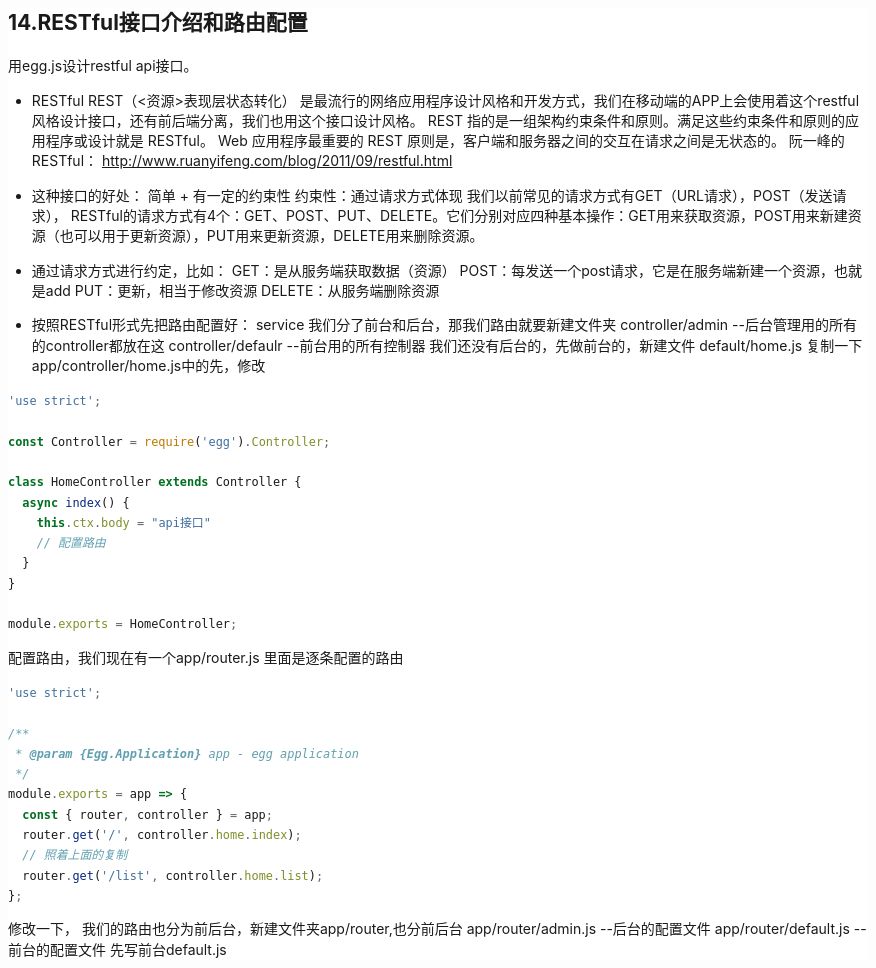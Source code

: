 ## 14.RESTful接口介绍和路由配置
用egg.js设计restful api接口。
- RESTful
REST（<资源>表现层状态转化）
是最流行的网络应用程序设计风格和开发方式，我们在移动端的APP上会使用着这个restful风格设计接口，还有前后端分离，我们也用这个接口设计风格。
REST 指的是一组架构约束条件和原则。满足这些约束条件和原则的应用程序或设计就是 RESTful。
Web 应用程序最重要的 REST 原则是，客户端和服务器之间的交互在请求之间是无状态的。
阮一峰的RESTful： http://www.ruanyifeng.com/blog/2011/09/restful.html

- 这种接口的好处：
简单 + 有一定的约束性
约束性：通过请求方式体现
我们以前常见的请求方式有GET（URL请求），POST（发送请求），
RESTful的请求方式有4个：GET、POST、PUT、DELETE。它们分别对应四种基本操作：GET用来获取资源，POST用来新建资源（也可以用于更新资源），PUT用来更新资源，DELETE用来删除资源。
- 通过请求方式进行约定，比如：
GET：是从服务端获取数据（资源）
POST：每发送一个post请求，它是在服务端新建一个资源，也就是add
PUT：更新，相当于修改资源
DELETE：从服务端删除资源

- 按照RESTful形式先把路由配置好：
service
我们分了前台和后台，那我们路由就要新建文件夹
controller/admin --后台管理用的所有的controller都放在这
controller/defaulr --前台用的所有控制器
我们还没有后台的，先做前台的，新建文件
default/home.js 复制一下app/controller/home.js中的先，修改
```js
'use strict';

const Controller = require('egg').Controller;

class HomeController extends Controller {
  async index() {
    this.ctx.body = "api接口"
    // 配置路由
  }
}

module.exports = HomeController;
```
配置路由，我们现在有一个app/router.js 里面是逐条配置的路由
```js
'use strict';

/**
 * @param {Egg.Application} app - egg application
 */
module.exports = app => {
  const { router, controller } = app;
  router.get('/', controller.home.index);
  // 照着上面的复制
  router.get('/list', controller.home.list);
};
```
修改一下，
我们的路由也分为前后台，新建文件夹app/router,也分前后台
app/router/admin.js --后台的配置文件
app/router/default.js --前台的配置文件
先写前台default.js
